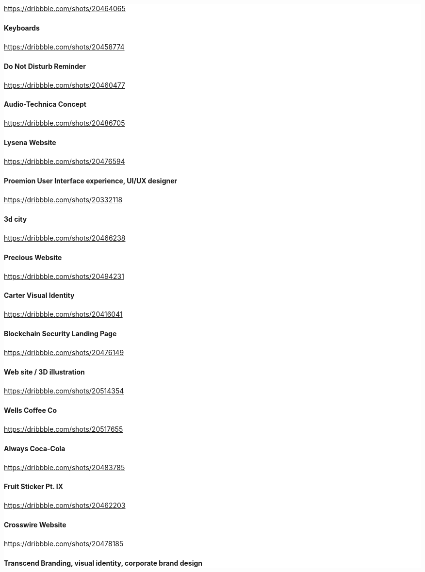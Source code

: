 https://dribbble.com/shots/20464065

#### Keyboards

https://dribbble.com/shots/20458774

#### Do Not Disturb Reminder

https://dribbble.com/shots/20460477

#### Audio-Technica Concept

https://dribbble.com/shots/20486705

#### Lysena Website

https://dribbble.com/shots/20476594

#### Proemion User Interface experience, UI/UX designer

https://dribbble.com/shots/20332118

#### 3d city

https://dribbble.com/shots/20466238

#### Precious Website

https://dribbble.com/shots/20494231

#### Carter Visual Identity

https://dribbble.com/shots/20416041

#### Blockchain Security Landing Page

https://dribbble.com/shots/20476149

#### Web site / 3D illustration

https://dribbble.com/shots/20514354

#### Wells Coffee Co

https://dribbble.com/shots/20517655

#### Always Coca-Cola

https://dribbble.com/shots/20483785

#### Fruit Sticker Pt. IX

https://dribbble.com/shots/20462203

#### Crosswire Website

https://dribbble.com/shots/20478185

#### Transcend Branding, visual identity, corporate brand design
